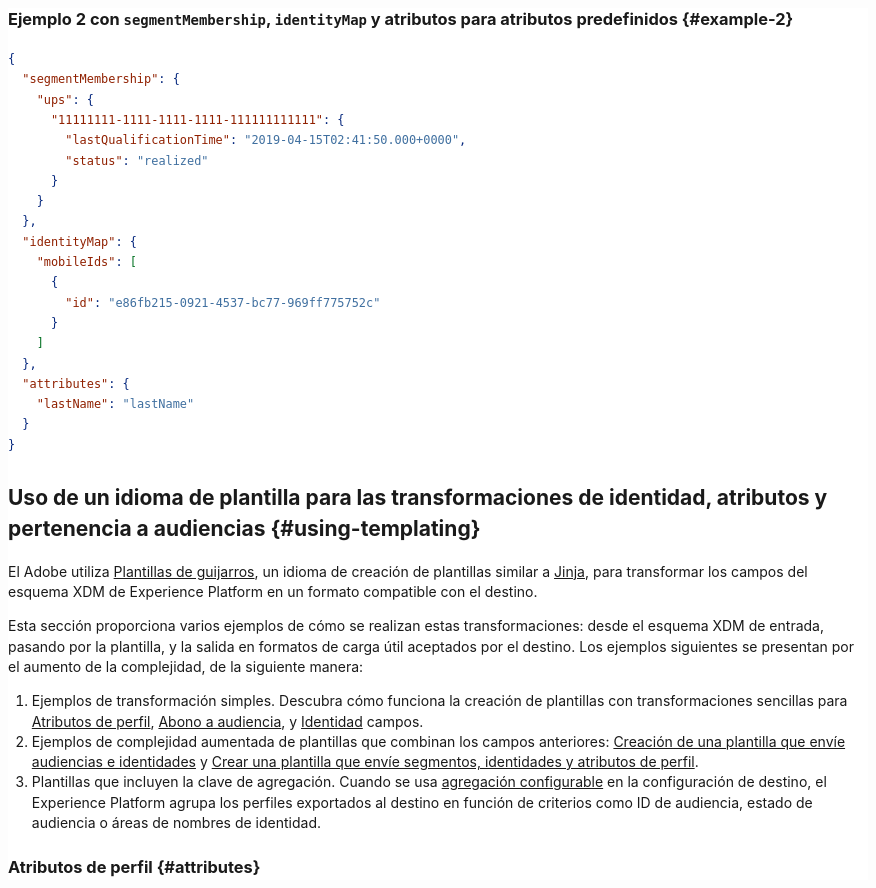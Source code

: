 ### Ejemplo 2 con `segmentMembership`, `identityMap` y atributos para atributos predefinidos {#example-2}

```json
{
  "segmentMembership": {
    "ups": {
      "11111111-1111-1111-1111-111111111111": {
        "lastQualificationTime": "2019-04-15T02:41:50.000+0000",
        "status": "realized"
      }
    }
  },
  "identityMap": {
    "mobileIds": [
      {
        "id": "e86fb215-0921-4537-bc77-969ff775752c"
      }
    ]
  },
  "attributes": {
    "lastName": "lastName"
  }
}
```

## Uso de un idioma de plantilla para las transformaciones de identidad, atributos y pertenencia a audiencias {#using-templating}

El Adobe utiliza [Plantillas de guijarros](https://pebbletemplates.io/), un idioma de creación de plantillas similar a [Jinja](https://jinja.palletsprojects.com/en/2.11.x/), para transformar los campos del esquema XDM de Experience Platform en un formato compatible con el destino.

Esta sección proporciona varios ejemplos de cómo se realizan estas transformaciones: desde el esquema XDM de entrada, pasando por la plantilla, y la salida en formatos de carga útil aceptados por el destino. Los ejemplos siguientes se presentan por el aumento de la complejidad, de la siguiente manera:

1. Ejemplos de transformación simples. Descubra cómo funciona la creación de plantillas con transformaciones sencillas para [Atributos de perfil](#attributes), [Abono a audiencia](#segment-membership), y [Identidad](#identities) campos.
2. Ejemplos de complejidad aumentada de plantillas que combinan los campos anteriores: [Creación de una plantilla que envíe audiencias e identidades](./message-format.md#segments-and-identities) y [Crear una plantilla que envíe segmentos, identidades y atributos de perfil](#segments-identities-attributes).
3. Plantillas que incluyen la clave de agregación. Cuando se usa [agregación configurable](../../functionality/destination-configuration/aggregation-policy.md#configurable-aggregation) en la configuración de destino, el Experience Platform agrupa los perfiles exportados al destino en función de criterios como ID de audiencia, estado de audiencia o áreas de nombres de identidad.

### Atributos de perfil {#attributes}
